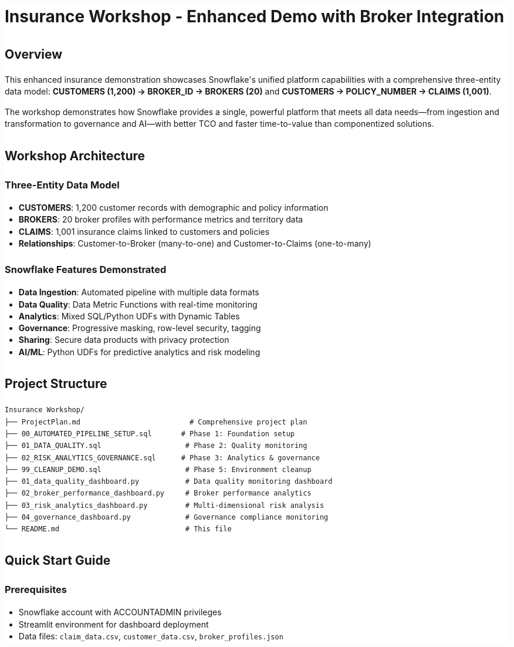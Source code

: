 # Insurance Workshop - Enhanced Demo with Broker Integration

## Overview

This enhanced insurance demonstration showcases Snowflake's unified platform capabilities with a comprehensive three-entity data model: **CUSTOMERS (1,200) → BROKER_ID → BROKERS (20)** and **CUSTOMERS → POLICY_NUMBER → CLAIMS (1,001)**.

The workshop demonstrates how Snowflake provides a single, powerful platform that meets all data needs—from ingestion and transformation to governance and AI—with better TCO and faster time-to-value than componentized solutions.

## Workshop Architecture

### Three-Entity Data Model
- **CUSTOMERS**: 1,200 customer records with demographic and policy information
- **BROKERS**: 20 broker profiles with performance metrics and territory data  
- **CLAIMS**: 1,001 insurance claims linked to customers and policies
- **Relationships**: Customer-to-Broker (many-to-one) and Customer-to-Claims (one-to-many)

### Snowflake Features Demonstrated
- **Data Ingestion**: Automated pipeline with multiple data formats
- **Data Quality**: Data Metric Functions with real-time monitoring
- **Analytics**: Mixed SQL/Python UDFs with Dynamic Tables
- **Governance**: Progressive masking, row-level security, tagging
- **Sharing**: Secure data products with privacy protection
- **AI/ML**: Python UDFs for predictive analytics and risk modeling

## Project Structure

```
Insurance Workshop/
├── ProjectPlan.md                          # Comprehensive project plan
├── 00_AUTOMATED_PIPELINE_SETUP.sql       # Phase 1: Foundation setup
├── 01_DATA_QUALITY.sql                    # Phase 2: Quality monitoring  
├── 02_RISK_ANALYTICS_GOVERNANCE.sql      # Phase 3: Analytics & governance
├── 99_CLEANUP_DEMO.sql                    # Phase 5: Environment cleanup
├── 01_data_quality_dashboard.py           # Data quality monitoring dashboard
├── 02_broker_performance_dashboard.py     # Broker performance analytics
├── 03_risk_analytics_dashboard.py         # Multi-dimensional risk analysis
├── 04_governance_dashboard.py             # Governance compliance monitoring
└── README.md                              # This file
```

## Quick Start Guide

### Prerequisites
- Snowflake account with ACCOUNTADMIN privileges
- Streamlit environment for dashboard deployment
- Data files: `claim_data.csv`, `customer_data.csv`, `broker_profiles.json`
